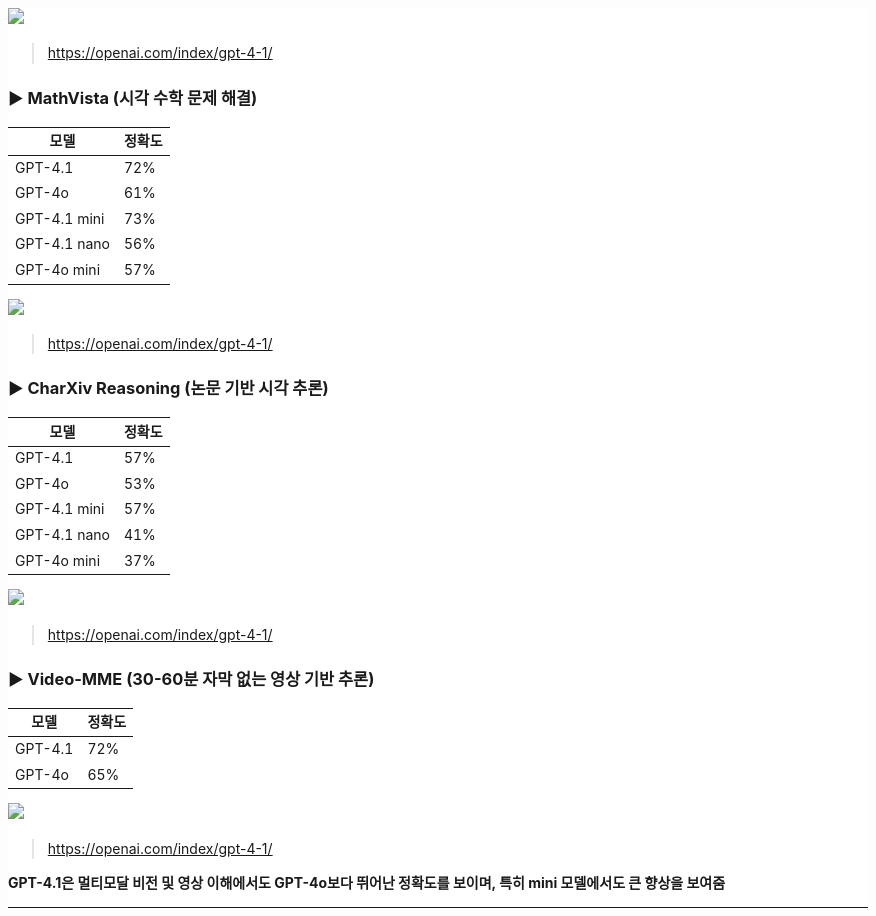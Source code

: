 ![](https://velog.velcdn.com/images/euisuk-chung/post/e50d5bc9-83f9-4580-8310-2dd78146cb6a/image.png)

> <https://openai.com/index/gpt-4-1/>

### ▶ MathVista (시각 수학 문제 해결)

| 모델 | 정확도 |
| --- | --- |
| GPT-4.1 | 72% |
| GPT-4o | 61% |
| GPT-4.1 mini | 73% |
| GPT-4.1 nano | 56% |
| GPT-4o mini | 57% |

![](https://velog.velcdn.com/images/euisuk-chung/post/5f753a09-2849-4a5f-9637-c4b36a68d1f9/image.png)

> <https://openai.com/index/gpt-4-1/>

### ▶ CharXiv Reasoning (논문 기반 시각 추론)

| 모델 | 정확도 |
| --- | --- |
| GPT-4.1 | 57% |
| GPT-4o | 53% |
| GPT-4.1 mini | 57% |
| GPT-4.1 nano | 41% |
| GPT-4o mini | 37% |

![](https://velog.velcdn.com/images/euisuk-chung/post/d2e7789a-038d-467e-b8bf-5a39bc0d3f86/image.png)

> <https://openai.com/index/gpt-4-1/>

### ▶ Video-MME (30-60분 자막 없는 영상 기반 추론)

| 모델 | 정확도 |
| --- | --- |
| GPT-4.1 | 72% |
| GPT-4o | 65% |

![](https://velog.velcdn.com/images/euisuk-chung/post/8ecd3b53-1d29-43ac-ab50-936fd5cec157/image.png)

> <https://openai.com/index/gpt-4-1/>

**GPT-4.1은 멀티모달 비전 및 영상 이해에서도 GPT-4o보다 뛰어난 정확도를 보이며, 특히 mini 모델에서도 큰 향상을 보여줌**

---